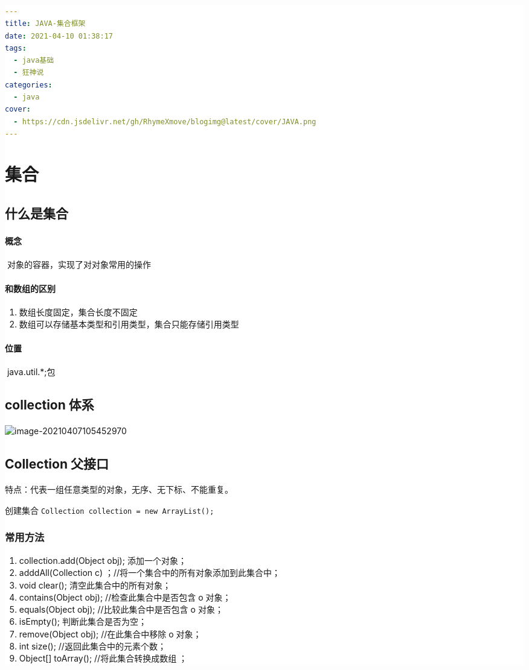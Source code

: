 ```yaml
---
title: JAVA-集合框架
date: 2021-04-10 01:38:17
tags:
  - java基础
  - 狂神说
categories:
  - java
cover:
  - https://cdn.jsdelivr.net/gh/RhymeXmove/blogimg@latest/cover/JAVA.png
---
```


# 集合



## 什么是集合

#### 概念

​ 对象的容器，实现了对对象常用的操作

#### 和数组的区别

1. 数组长度固定，集合长度不固定
2. 数组可以存储基本类型和引用类型，集合只能存储引用类型

#### 位置

​ java.util.\*;包

## collection 体系

![image-20210407105452970](img/article/JAVA-集合框架-20210418/image-20210407105452970.png)

## Collection 父接口

特点：代表一组任意类型的对象，无序、无下标、不能重复。

创建集合 `Collection collection = new ArrayList();`

### 常用方法

1. collection.add(Object obj); 添加一个对象；
2. adddAll(Collection c) ；//将一个集合中的所有对象添加到此集合中；
3. void clear(); 清空此集合中的所有对象；
4. contains(Object obj); //检查此集合中是否包含 o 对象；
5. equals(Object obj); //比较此集合中是否包含 o 对象；
6. isEmpty(); 判断此集合是否为空；
7. remove(Object obj); //在此集合中移除 o 对象；
8. int size(); //返回此集合中的元素个数；
9. Object[] toArray(); //将此集合转换成数组 ；
